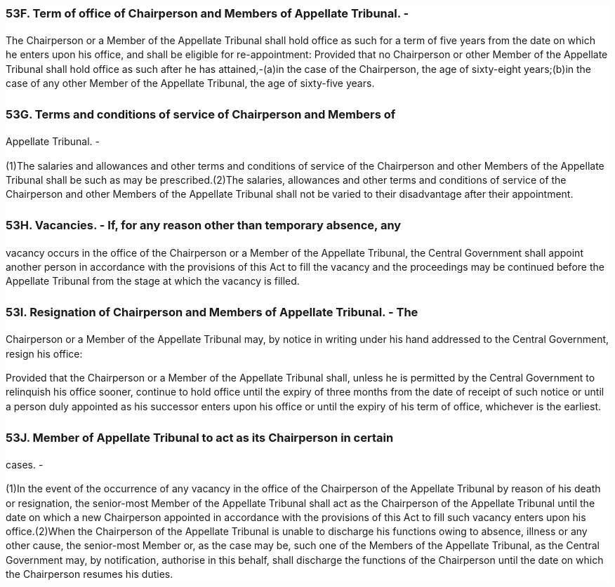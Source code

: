### 53F. Term of office of Chairperson and Members of Appellate Tribunal. -

The Chairperson or a Member of the Appellate Tribunal shall hold office as
such for a term of five years from the date on which he enters upon his
office, and shall be eligible for re-appointment: Provided that no Chairperson
or other Member of the Appellate Tribunal shall hold office as such after he
has attained,-(a)in the case of the Chairperson, the age of sixty-eight
years;(b)in the case of any other Member of the Appellate Tribunal, the age of
sixty-five years.

### 53G. Terms and conditions of service of Chairperson and Members of
Appellate Tribunal. -

(1)The salaries and allowances and other terms and conditions of service of
the Chairperson and other Members of the Appellate Tribunal shall be such as
may be prescribed.(2)The salaries, allowances and other terms and conditions
of service of the Chairperson and other Members of the Appellate Tribunal
shall not be varied to their disadvantage after their appointment.

### 53H. Vacancies. - If, for any reason other than temporary absence, any
vacancy occurs in the office of the Chairperson or a Member of the Appellate
Tribunal, the Central Government shall appoint another person in accordance
with the provisions of this Act to fill the vacancy and the proceedings may be
continued before the Appellate Tribunal from the stage at which the vacancy is
filled.

### 53I. Resignation of Chairperson and Members of Appellate Tribunal. - The
Chairperson or a Member of the Appellate Tribunal may, by notice in writing
under his hand addressed to the Central Government, resign his office:

Provided that the Chairperson or a Member of the Appellate Tribunal shall,
unless he is permitted by the Central Government to relinquish his office
sooner, continue to hold office until the expiry of three months from the date
of receipt of such notice or until a person duly appointed as his successor
enters upon his office or until the expiry of his term of office, whichever is
the earliest.

### 53J. Member of Appellate Tribunal to act as its Chairperson in certain
cases. -

(1)In the event of the occurrence of any vacancy in the office of the
Chairperson of the Appellate Tribunal by reason of his death or resignation,
the senior-most Member of the Appellate Tribunal shall act as the Chairperson
of the Appellate Tribunal until the date on which a new Chairperson appointed
in accordance with the provisions of this Act to fill such vacancy enters upon
his office.(2)When the Chairperson of the Appellate Tribunal is unable to
discharge his functions owing to absence, illness or any other cause, the
senior-most Member or, as the case may be, such one of the Members of the
Appellate Tribunal, as the Central Government may, by notification, authorise
in this behalf, shall discharge the functions of the Chairperson until the
date on which the Chairperson resumes his duties.

